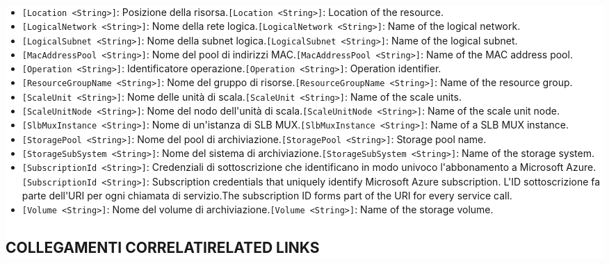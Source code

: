   - <span data-ttu-id="64a95-155">`[Location <String>]`: Posizione della risorsa.</span><span class="sxs-lookup"><span data-stu-id="64a95-155">`[Location <String>]`: Location of the resource.</span></span>
  - <span data-ttu-id="64a95-156">`[LogicalNetwork <String>]`: Nome della rete logica.</span><span class="sxs-lookup"><span data-stu-id="64a95-156">`[LogicalNetwork <String>]`: Name of the logical network.</span></span>
  - <span data-ttu-id="64a95-157">`[LogicalSubnet <String>]`: Nome della subnet logica.</span><span class="sxs-lookup"><span data-stu-id="64a95-157">`[LogicalSubnet <String>]`: Name of the logical subnet.</span></span>
  - <span data-ttu-id="64a95-158">`[MacAddressPool <String>]`: Nome del pool di indirizzi MAC.</span><span class="sxs-lookup"><span data-stu-id="64a95-158">`[MacAddressPool <String>]`: Name of the MAC address pool.</span></span>
  - <span data-ttu-id="64a95-159">`[Operation <String>]`: Identificatore operazione.</span><span class="sxs-lookup"><span data-stu-id="64a95-159">`[Operation <String>]`: Operation identifier.</span></span>
  - <span data-ttu-id="64a95-160">`[ResourceGroupName <String>]`: Nome del gruppo di risorse.</span><span class="sxs-lookup"><span data-stu-id="64a95-160">`[ResourceGroupName <String>]`: Name of the resource group.</span></span>
  - <span data-ttu-id="64a95-161">`[ScaleUnit <String>]`: Nome delle unità di scala.</span><span class="sxs-lookup"><span data-stu-id="64a95-161">`[ScaleUnit <String>]`: Name of the scale units.</span></span>
  - <span data-ttu-id="64a95-162">`[ScaleUnitNode <String>]`: Nome del nodo dell'unità di scala.</span><span class="sxs-lookup"><span data-stu-id="64a95-162">`[ScaleUnitNode <String>]`: Name of the scale unit node.</span></span>
  - <span data-ttu-id="64a95-163">`[SlbMuxInstance <String>]`: Nome di un'istanza di SLB MUX.</span><span class="sxs-lookup"><span data-stu-id="64a95-163">`[SlbMuxInstance <String>]`: Name of a SLB MUX instance.</span></span>
  - <span data-ttu-id="64a95-164">`[StoragePool <String>]`: Nome del pool di archiviazione.</span><span class="sxs-lookup"><span data-stu-id="64a95-164">`[StoragePool <String>]`: Storage pool name.</span></span>
  - <span data-ttu-id="64a95-165">`[StorageSubSystem <String>]`: Nome del sistema di archiviazione.</span><span class="sxs-lookup"><span data-stu-id="64a95-165">`[StorageSubSystem <String>]`: Name of the storage system.</span></span>
  - <span data-ttu-id="64a95-166">`[SubscriptionId <String>]`: Credenziali di sottoscrizione che identificano in modo univoco l'abbonamento a Microsoft Azure.</span><span class="sxs-lookup"><span data-stu-id="64a95-166">`[SubscriptionId <String>]`: Subscription credentials that uniquely identify Microsoft Azure subscription.</span></span> <span data-ttu-id="64a95-167">L'ID sottoscrizione fa parte dell'URI per ogni chiamata di servizio.</span><span class="sxs-lookup"><span data-stu-id="64a95-167">The subscription ID forms part of the URI for every service call.</span></span>
  - <span data-ttu-id="64a95-168">`[Volume <String>]`: Nome del volume di archiviazione.</span><span class="sxs-lookup"><span data-stu-id="64a95-168">`[Volume <String>]`: Name of the storage volume.</span></span>

## <span data-ttu-id="64a95-169">COLLEGAMENTI CORRELATI</span><span class="sxs-lookup"><span data-stu-id="64a95-169">RELATED LINKS</span></span>

